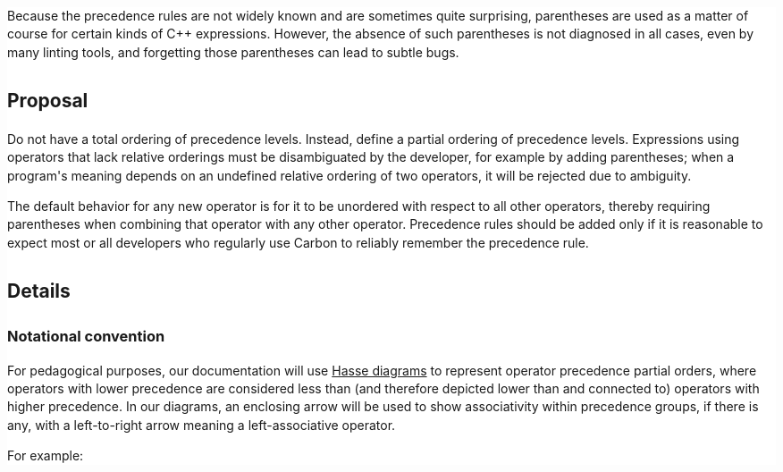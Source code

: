 Because the precedence rules are not widely known and are sometimes quite
surprising, parentheses are used as a matter of course for certain kinds of C++
expressions. However, the absence of such parentheses is not diagnosed in all
cases, even by many linting tools, and forgetting those parentheses can lead to
subtle bugs.

## Proposal

Do not have a total ordering of precedence levels. Instead, define a partial
ordering of precedence levels. Expressions using operators that lack relative
orderings must be disambiguated by the developer, for example by adding
parentheses; when a program's meaning depends on an undefined relative ordering
of two operators, it will be rejected due to ambiguity.

The default behavior for any new operator is for it to be unordered with respect
to all other operators, thereby requiring parentheses when combining that
operator with any other operator. Precedence rules should be added only if it is
reasonable to expect most or all developers who regularly use Carbon to reliably
remember the precedence rule.

## Details

### Notational convention

For pedagogical purposes, our documentation will use
[Hasse diagrams](https://en.wikipedia.org/wiki/Hasse_diagram) to represent
operator precedence partial orders, where operators with lower precedence are
considered less than (and therefore depicted lower than and connected to)
operators with higher precedence. In our diagrams, an enclosing arrow will be
used to show associativity within precedence groups, if there is any, with a
left-to-right arrow meaning a left-associative operator.

For example:

<div align="center">